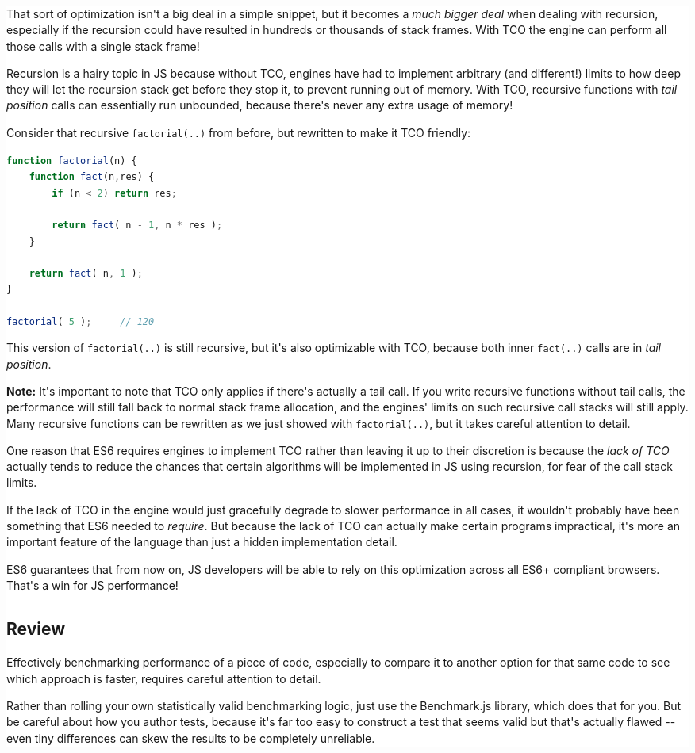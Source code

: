 That sort of optimization isn't a big deal in a simple snippet, but it becomes a *much bigger deal* when dealing with recursion, especially if the recursion could have resulted in hundreds or thousands of stack frames. With TCO the engine can perform all those calls with a single stack frame!

Recursion is a hairy topic in JS because without TCO, engines have had to implement arbitrary (and different!) limits to how deep they will let the recursion stack get before they stop it, to prevent running out of memory. With TCO, recursive functions with *tail position* calls can essentially run unbounded, because there's never any extra usage of memory!

Consider that recursive `factorial(..)` from before, but rewritten to make it TCO friendly:

```js
function factorial(n) {
	function fact(n,res) {
		if (n < 2) return res;

		return fact( n - 1, n * res );
	}

	return fact( n, 1 );
}

factorial( 5 );		// 120
```

This version of `factorial(..)` is still recursive, but it's also optimizable with TCO, because both inner `fact(..)` calls are in *tail position*.

**Note:** It's important to note that TCO only applies if there's actually a tail call. If you write recursive functions without tail calls, the performance will still fall back to normal stack frame allocation, and the engines' limits on such recursive call stacks will still apply. Many recursive functions can be rewritten as we just showed with `factorial(..)`, but it takes careful attention to detail.

One reason that ES6 requires engines to implement TCO rather than leaving it up to their discretion is because the *lack of TCO* actually tends to reduce the chances that certain algorithms will be implemented in JS using recursion, for fear of the call stack limits.

If the lack of TCO in the engine would just gracefully degrade to slower performance in all cases, it wouldn't probably have been something that ES6 needed to *require*. But because the lack of TCO can actually make certain programs impractical, it's more an important feature of the language than just a hidden implementation detail.

ES6 guarantees that from now on, JS developers will be able to rely on this optimization across all ES6+ compliant browsers. That's a win for JS performance!

## Review

Effectively benchmarking performance of a piece of code, especially to compare it to another option for that same code to see which approach is faster, requires careful attention to detail.

Rather than rolling your own statistically valid benchmarking logic, just use the Benchmark.js library, which does that for you. But be careful about how you author tests, because it's far too easy to construct a test that seems valid but that's actually flawed -- even tiny differences can skew the results to be completely unreliable.
